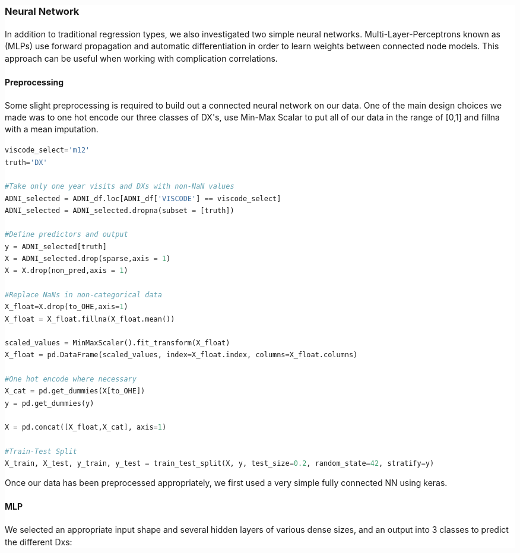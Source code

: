 
### Neural Network



In addition to traditional regression types, we also investigated two simple neural networks.  Multi-Layer-Perceptrons known as (MLPs) use forward propagation and automatic differentiation in order to learn weights between connected node models.  This approach can be useful when working with complication correlations.

#### Preprocessing

Some slight preprocessing is required to build out a connected neural network on our data.  One of the main design choices we made was to one hot encode our three classes of DX's, use Min-Max Scalar to put all of our data in the range of [0,1] and fillna with a mean imputation.



```python
viscode_select='m12'
truth='DX'

#Take only one year visits and DXs with non-NaN values
ADNI_selected = ADNI_df.loc[ADNI_df['VISCODE'] == viscode_select]
ADNI_selected = ADNI_selected.dropna(subset = [truth])

#Define predictors and output
y = ADNI_selected[truth]
X = ADNI_selected.drop(sparse,axis = 1)
X = X.drop(non_pred,axis = 1)

#Replace NaNs in non-categorical data
X_float=X.drop(to_OHE,axis=1)
X_float = X_float.fillna(X_float.mean())

scaled_values = MinMaxScaler().fit_transform(X_float)
X_float = pd.DataFrame(scaled_values, index=X_float.index, columns=X_float.columns)

#One hot encode where necessary
X_cat = pd.get_dummies(X[to_OHE])
y = pd.get_dummies(y)

X = pd.concat([X_float,X_cat], axis=1)

#Train-Test Split
X_train, X_test, y_train, y_test = train_test_split(X, y, test_size=0.2, random_state=42, stratify=y)
```


Once our data has been preprocessed appropriately, we first used a very simple fully connected NN using keras.

#### MLP

We selected an appropriate input shape and several hidden layers of various dense sizes, and an output into 3 classes to predict the different Dxs:

